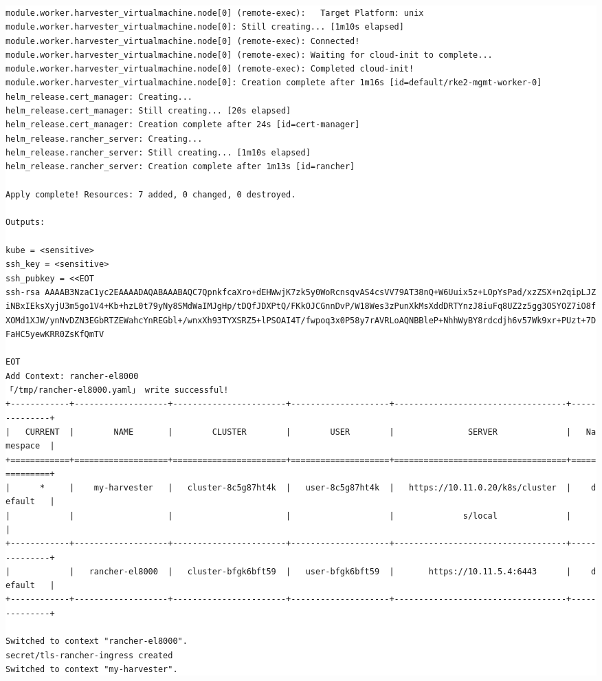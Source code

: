```console
module.worker.harvester_virtualmachine.node[0] (remote-exec):   Target Platform: unix
module.worker.harvester_virtualmachine.node[0]: Still creating... [1m10s elapsed]
module.worker.harvester_virtualmachine.node[0] (remote-exec): Connected!
module.worker.harvester_virtualmachine.node[0] (remote-exec): Waiting for cloud-init to complete...
module.worker.harvester_virtualmachine.node[0] (remote-exec): Completed cloud-init!
module.worker.harvester_virtualmachine.node[0]: Creation complete after 1m16s [id=default/rke2-mgmt-worker-0]
helm_release.cert_manager: Creating...
helm_release.cert_manager: Still creating... [20s elapsed]
helm_release.cert_manager: Creation complete after 24s [id=cert-manager]
helm_release.rancher_server: Creating...
helm_release.rancher_server: Still creating... [1m10s elapsed]
helm_release.rancher_server: Creation complete after 1m13s [id=rancher]

Apply complete! Resources: 7 added, 0 changed, 0 destroyed.

Outputs:

kube = <sensitive>
ssh_key = <sensitive>
ssh_pubkey = <<EOT
ssh-rsa AAAAB3NzaC1yc2EAAAADAQABAAABAQC7QpnkfcaXro+dEHWwjK7zk5y0WoRcnsqvAS4csVV79AT38nQ+W6Uuix5z+LOpYsPad/xzZSX+n2qipLJZiNBxIEksXyjU3m5go1V4+Kb+hzL0t79yNy8SMdWaIMJgHp/tDQfJDXPtQ/FKkOJCGnnDvP/W18Wes3zPunXkMsXddDRTYnzJ8iuFq8UZ2z5gg3OSYOZ7iO8fXOMd1XJW/ynNvDZN3EGbRTZEWahcYnREGbl+/wnxXh93TYXSRZ5+lPSOAI4T/fwpoq3x0P58y7rAVRLoAQNBBleP+NhhWyBY8rdcdjh6v57Wk9xr+PUzt+7DFaHC5yewKRR0ZsKfQmTV

EOT
Add Context: rancher-el8000 
「/tmp/rancher-el8000.yaml」 write successful!
+------------+-------------------+-----------------------+--------------------+-----------------------------------+--------------+
|   CURRENT  |        NAME       |        CLUSTER        |        USER        |               SERVER              |   Namespace  |
+============+===================+=======================+====================+===================================+==============+
|      *     |    my-harvester   |   cluster-8c5g87ht4k  |   user-8c5g87ht4k  |   https://10.11.0.20/k8s/cluster  |    default   |
|            |                   |                       |                    |              s/local              |              |
+------------+-------------------+-----------------------+--------------------+-----------------------------------+--------------+
|            |   rancher-el8000  |   cluster-bfgk6bft59  |   user-bfgk6bft59  |       https://10.11.5.4:6443      |    default   |
+------------+-------------------+-----------------------+--------------------+-----------------------------------+--------------+

Switched to context "rancher-el8000".
secret/tls-rancher-ingress created
Switched to context "my-harvester".
```